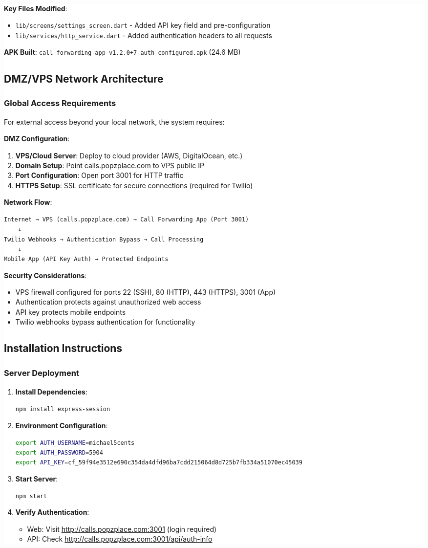 **Key Files Modified**:
- `lib/screens/settings_screen.dart` - Added API key field and pre-configuration
- `lib/services/http_service.dart` - Added authentication headers to all requests

**APK Built**: `call-forwarding-app-v1.2.0+7-auth-configured.apk` (24.6 MB)

## DMZ/VPS Network Architecture

### Global Access Requirements
For external access beyond your local network, the system requires:

**DMZ Configuration**:
1. **VPS/Cloud Server**: Deploy to cloud provider (AWS, DigitalOcean, etc.)
2. **Domain Setup**: Point calls.popzplace.com to VPS public IP
3. **Port Configuration**: Open port 3001 for HTTP traffic
4. **HTTPS Setup**: SSL certificate for secure connections (required for Twilio)

**Network Flow**:
```
Internet → VPS (calls.popzplace.com) → Call Forwarding App (Port 3001)
    ↓
Twilio Webhooks → Authentication Bypass → Call Processing
    ↓
Mobile App (API Key Auth) → Protected Endpoints
```

**Security Considerations**:
- VPS firewall configured for ports 22 (SSH), 80 (HTTP), 443 (HTTPS), 3001 (App)
- Authentication protects against unauthorized web access
- API key protects mobile endpoints
- Twilio webhooks bypass authentication for functionality

## Installation Instructions

### Server Deployment
1. **Install Dependencies**:
   ```bash
   npm install express-session
   ```

2. **Environment Configuration**:
   ```bash
   export AUTH_USERNAME=michael5cents
   export AUTH_PASSWORD=5904
   export API_KEY=cf_59f94e3512e690c354da4dfd96ba7cdd215064d8d725b7fb334a51070ec45039
   ```

3. **Start Server**:
   ```bash
   npm start
   ```

4. **Verify Authentication**:
   - Web: Visit http://calls.popzplace.com:3001 (login required)
   - API: Check http://calls.popzplace.com:3001/api/auth-info
